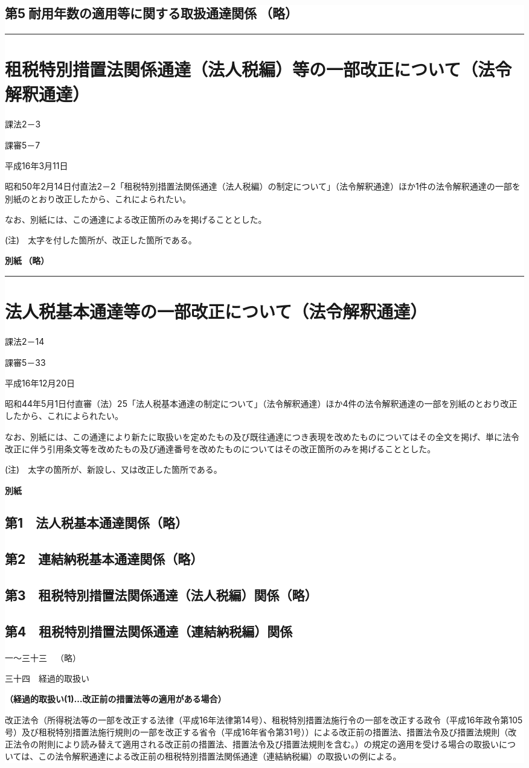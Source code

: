 ## 第5 耐用年数の適用等に関する取扱通達関係 （略）

* * *

# 租税特別措置法関係通達（法人税編）等の一部改正について（法令解釈通達）

課法2－3

課審5－7

平成16年3月11日

昭和50年2月14日付直法2－2「租税特別措置法関係通達（法人税編）の制定について」（法令解釈通達）ほか1件の法令解釈通達の一部を別紙のとおり改正したから、これによられたい。

なお、別紙には、この通達による改正箇所のみを掲げることとした。

(注) 太字を付した箇所が、改正した箇所である。

**別紙 （略）**

* * *

# 法人税基本通達等の一部改正について（法令解釈通達）

課法2－14

課審5－33

平成16年12月20日

昭和44年5月1日付直審（法）25「法人税基本通達の制定について」（法令解釈通達）ほか4件の法令解釈通達の一部を別紙のとおり改正したから、これによられたい。

なお、別紙には、この通達により新たに取扱いを定めたもの及び既往通達につき表現を改めたものについてはその全文を掲げ、単に法令改正に伴う引用条文等を改めたもの及び通達番号を改めたものについてはその改正箇所のみを掲げることとした。

(注) 太字の箇所が、新設し、又は改正した箇所である。

**別紙**

## 第1 法人税基本通達関係（略）

## 第2 連結納税基本通達関係（略）

## 第3 租税特別措置法関係通達（法人税編）関係（略）

## 第4 租税特別措置法関係通達（連結納税編）関係

一～三十三 （略）

三十四 経過的取扱い

**（経過的取扱い(1)…改正前の措置法等の適用がある場合）**

改正法令（所得税法等の一部を改正する法律（平成16年法律第14号）、租税特別措置法施行令の一部を改正する政令（平成16年政令第105号）及び租税特別措置法施行規則の一部を改正する省令（平成16年省令第31号））による改正前の措置法、措置法令及び措置法規則（改正法令の附則により読み替えて適用される改正前の措置法、措置法令及び措置法規則を含む。）の規定の適用を受ける場合の取扱いについては、この法令解釈通達による改正前の租税特別措置法関係通達（連結納税編）の取扱いの例による。
